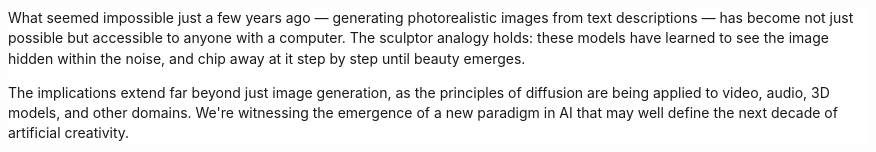 What seemed impossible just a few years ago — generating photorealistic images from text descriptions — has become not just possible but accessible to anyone with a computer. The sculptor analogy holds: these models have learned to see the image hidden within the noise, and chip away at it step by step until beauty emerges.

The implications extend far beyond just image generation, as the principles of diffusion are being applied to video, audio, 3D models, and other domains. We're witnessing the emergence of a new paradigm in AI that may well define the next decade of artificial creativity.